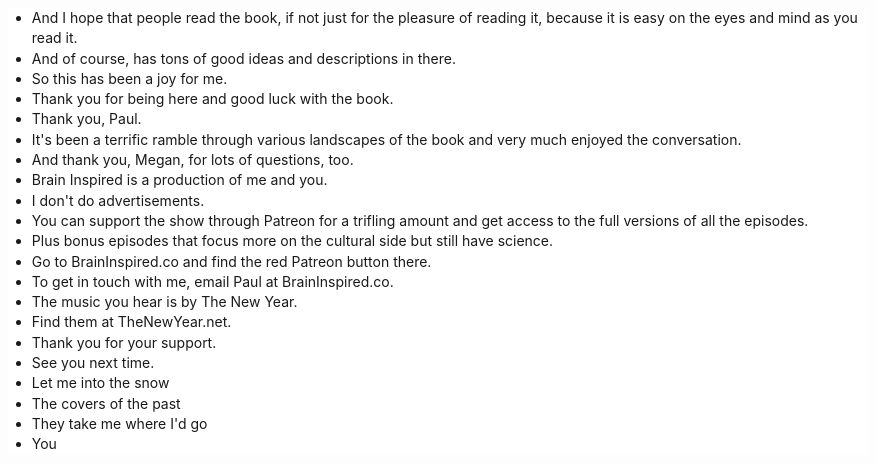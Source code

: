 *  And I hope that people read the book, if not just for the pleasure of reading it, because it is easy on the eyes and mind as you read it.
*  And of course, has tons of good ideas and descriptions in there.
*  So this has been a joy for me.
*  Thank you for being here and good luck with the book.
*  Thank you, Paul.
*  It's been a terrific ramble through various landscapes of the book and very much enjoyed the conversation.
*  And thank you, Megan, for lots of questions, too.
*  Brain Inspired is a production of me and you.
*  I don't do advertisements.
*  You can support the show through Patreon for a trifling amount and get access to the full versions of all the episodes.
*  Plus bonus episodes that focus more on the cultural side but still have science.
*  Go to BrainInspired.co and find the red Patreon button there.
*  To get in touch with me, email Paul at BrainInspired.co.
*  The music you hear is by The New Year.
*  Find them at TheNewYear.net.
*  Thank you for your support.
*  See you next time.
*  Let me into the snow
*  The covers of the past
*  They take me where I'd go
*  You
